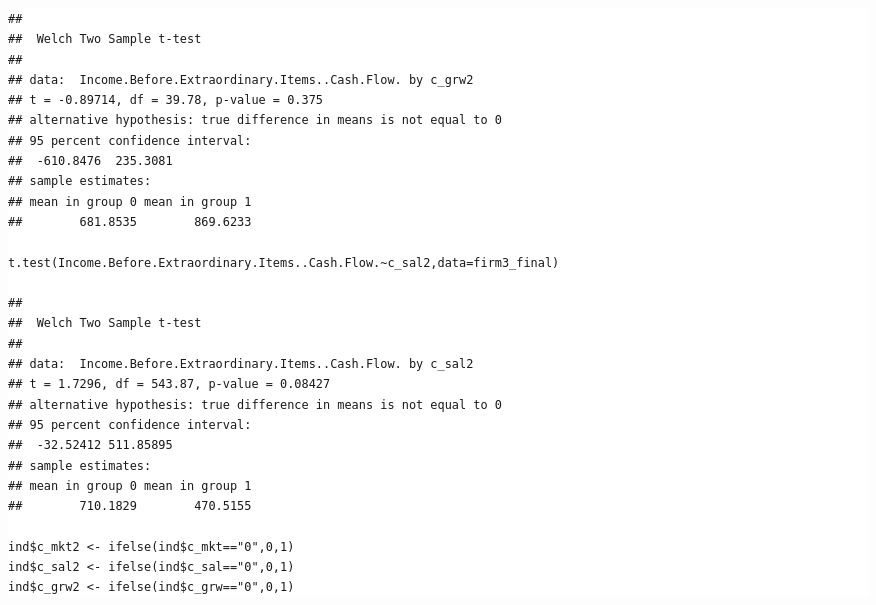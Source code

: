     ## 
    ##  Welch Two Sample t-test
    ## 
    ## data:  Income.Before.Extraordinary.Items..Cash.Flow. by c_grw2
    ## t = -0.89714, df = 39.78, p-value = 0.375
    ## alternative hypothesis: true difference in means is not equal to 0
    ## 95 percent confidence interval:
    ##  -610.8476  235.3081
    ## sample estimates:
    ## mean in group 0 mean in group 1 
    ##        681.8535        869.6233

    t.test(Income.Before.Extraordinary.Items..Cash.Flow.~c_sal2,data=firm3_final)

    ## 
    ##  Welch Two Sample t-test
    ## 
    ## data:  Income.Before.Extraordinary.Items..Cash.Flow. by c_sal2
    ## t = 1.7296, df = 543.87, p-value = 0.08427
    ## alternative hypothesis: true difference in means is not equal to 0
    ## 95 percent confidence interval:
    ##  -32.52412 511.85895
    ## sample estimates:
    ## mean in group 0 mean in group 1 
    ##        710.1829        470.5155

    ind$c_mkt2 <- ifelse(ind$c_mkt=="0",0,1)
    ind$c_sal2 <- ifelse(ind$c_sal=="0",0,1)
    ind$c_grw2 <- ifelse(ind$c_grw=="0",0,1)
